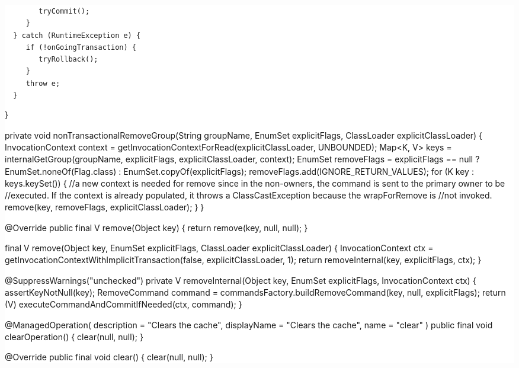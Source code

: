             tryCommit();
         }
      } catch (RuntimeException e) {
         if (!onGoingTransaction) {
            tryRollback();
         }
         throw e;
      }
   }

   private void nonTransactionalRemoveGroup(String groupName, EnumSet<Flag> explicitFlags, ClassLoader explicitClassLoader) {
      InvocationContext context = getInvocationContextForRead(explicitClassLoader, UNBOUNDED);
      Map<K, V> keys = internalGetGroup(groupName, explicitFlags, explicitClassLoader, context);
      EnumSet<Flag> removeFlags = explicitFlags == null ? EnumSet.noneOf(Flag.class) : EnumSet.copyOf(explicitFlags);
      removeFlags.add(IGNORE_RETURN_VALUES);
      for (K key : keys.keySet()) {
         //a new context is needed for remove since in the non-owners, the command is sent to the primary owner to be
         //executed. If the context is already populated, it throws a ClassCastException because the wrapForRemove is
         //not invoked.
         remove(key, removeFlags, explicitClassLoader);
      }
   }

   @Override
   public final V remove(Object key) {
      return remove(key, null, null);
   }

   final V remove(Object key, EnumSet<Flag> explicitFlags, ClassLoader explicitClassLoader) {
      InvocationContext ctx = getInvocationContextWithImplicitTransaction(false, explicitClassLoader, 1);
      return removeInternal(key, explicitFlags, ctx);
   }

   @SuppressWarnings("unchecked")
   private V removeInternal(Object key, EnumSet<Flag> explicitFlags, InvocationContext ctx) {
      assertKeyNotNull(key);
      RemoveCommand command = commandsFactory.buildRemoveCommand(key, null, explicitFlags);
      return (V) executeCommandAndCommitIfNeeded(ctx, command);
   }


   @ManagedOperation(
         description = "Clears the cache",
         displayName = "Clears the cache", name = "clear"
   )
   public final void clearOperation() {
      clear(null, null);
   }

   @Override
   public final void clear() {
      clear(null, null);
   }
